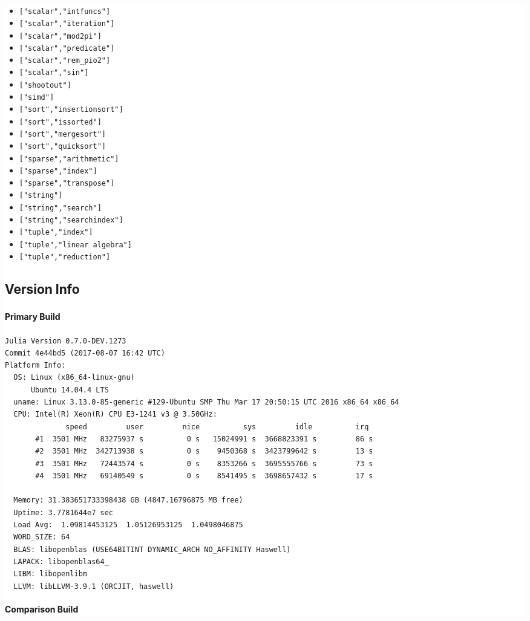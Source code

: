 - `["scalar","intfuncs"]`
- `["scalar","iteration"]`
- `["scalar","mod2pi"]`
- `["scalar","predicate"]`
- `["scalar","rem_pio2"]`
- `["scalar","sin"]`
- `["shootout"]`
- `["simd"]`
- `["sort","insertionsort"]`
- `["sort","issorted"]`
- `["sort","mergesort"]`
- `["sort","quicksort"]`
- `["sparse","arithmetic"]`
- `["sparse","index"]`
- `["sparse","transpose"]`
- `["string"]`
- `["string","search"]`
- `["string","searchindex"]`
- `["tuple","index"]`
- `["tuple","linear algebra"]`
- `["tuple","reduction"]`

## Version Info

#### Primary Build

```
Julia Version 0.7.0-DEV.1273
Commit 4e44bd5 (2017-08-07 16:42 UTC)
Platform Info:
  OS: Linux (x86_64-linux-gnu)
      Ubuntu 14.04.4 LTS
  uname: Linux 3.13.0-85-generic #129-Ubuntu SMP Thu Mar 17 20:50:15 UTC 2016 x86_64 x86_64
  CPU: Intel(R) Xeon(R) CPU E3-1241 v3 @ 3.50GHz: 
              speed         user         nice          sys         idle          irq
       #1  3501 MHz   83275937 s          0 s   15024991 s  3668823391 s         86 s
       #2  3501 MHz  342713938 s          0 s    9450368 s  3423799642 s         13 s
       #3  3501 MHz   72443574 s          0 s    8353266 s  3695555766 s         73 s
       #4  3501 MHz   69140549 s          0 s    8541495 s  3698657432 s         17 s
       
  Memory: 31.383651733398438 GB (4847.16796875 MB free)
  Uptime: 3.7781644e7 sec
  Load Avg:  1.09814453125  1.05126953125  1.0498046875
  WORD_SIZE: 64
  BLAS: libopenblas (USE64BITINT DYNAMIC_ARCH NO_AFFINITY Haswell)
  LAPACK: libopenblas64_
  LIBM: libopenlibm
  LLVM: libLLVM-3.9.1 (ORCJIT, haswell)

```

#### Comparison Build

